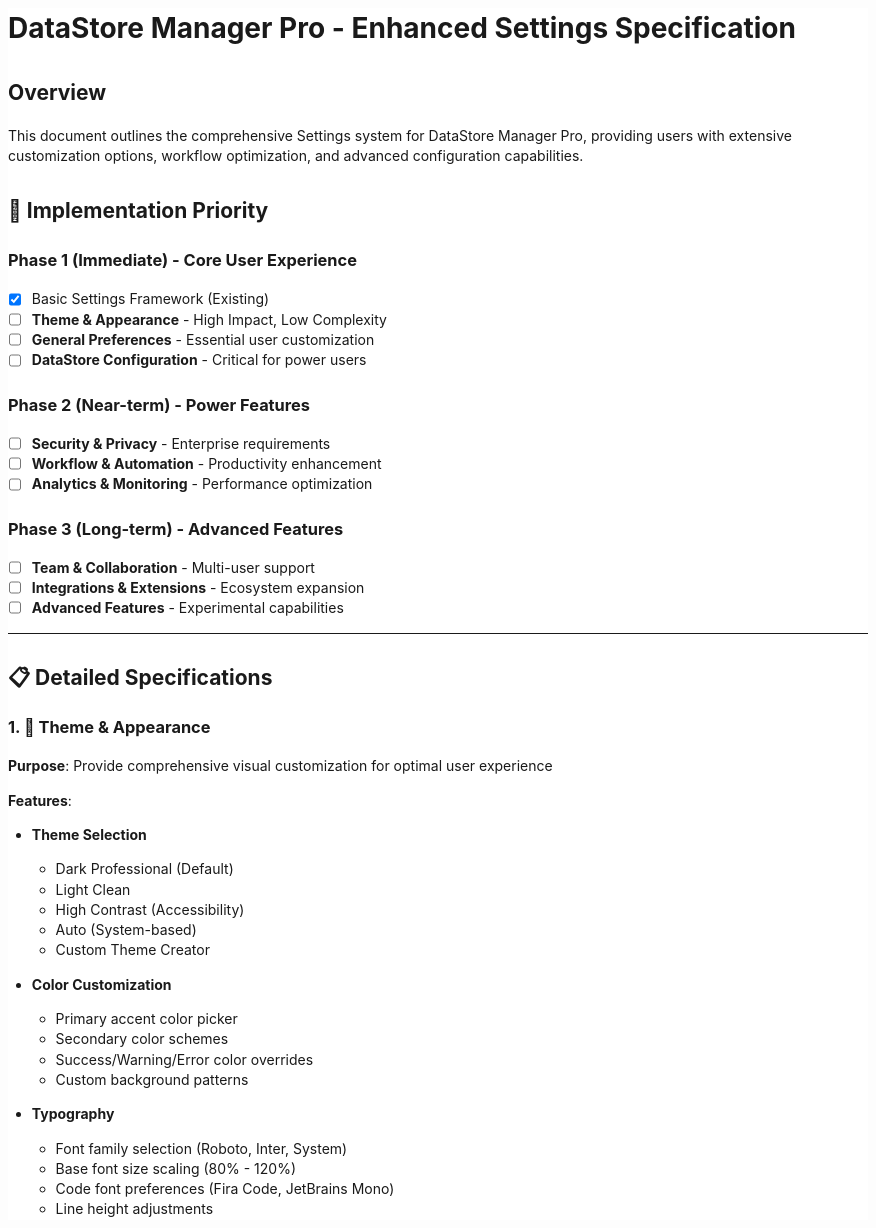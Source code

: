 # DataStore Manager Pro - Enhanced Settings Specification

## Overview
This document outlines the comprehensive Settings system for DataStore Manager Pro, providing users with extensive customization options, workflow optimization, and advanced configuration capabilities.

## 🎯 Implementation Priority

### Phase 1 (Immediate) - Core User Experience
- [x] Basic Settings Framework (Existing)
- [ ] **Theme & Appearance** - High Impact, Low Complexity
- [ ] **General Preferences** - Essential user customization
- [ ] **DataStore Configuration** - Critical for power users

### Phase 2 (Near-term) - Power Features  
- [ ] **Security & Privacy** - Enterprise requirements
- [ ] **Workflow & Automation** - Productivity enhancement
- [ ] **Analytics & Monitoring** - Performance optimization

### Phase 3 (Long-term) - Advanced Features
- [ ] **Team & Collaboration** - Multi-user support
- [ ] **Integrations & Extensions** - Ecosystem expansion
- [ ] **Advanced Features** - Experimental capabilities

---

## 📋 Detailed Specifications

### 1. 🎨 Theme & Appearance

**Purpose**: Provide comprehensive visual customization for optimal user experience

**Features**:
- **Theme Selection**
  - Dark Professional (Default)
  - Light Clean
  - High Contrast (Accessibility)
  - Auto (System-based)
  - Custom Theme Creator

- **Color Customization**
  - Primary accent color picker
  - Secondary color schemes
  - Success/Warning/Error color overrides
  - Custom background patterns

- **Typography**
  - Font family selection (Roboto, Inter, System)
  - Base font size scaling (80% - 120%)
  - Code font preferences (Fira Code, JetBrains Mono)
  - Line height adjustments
